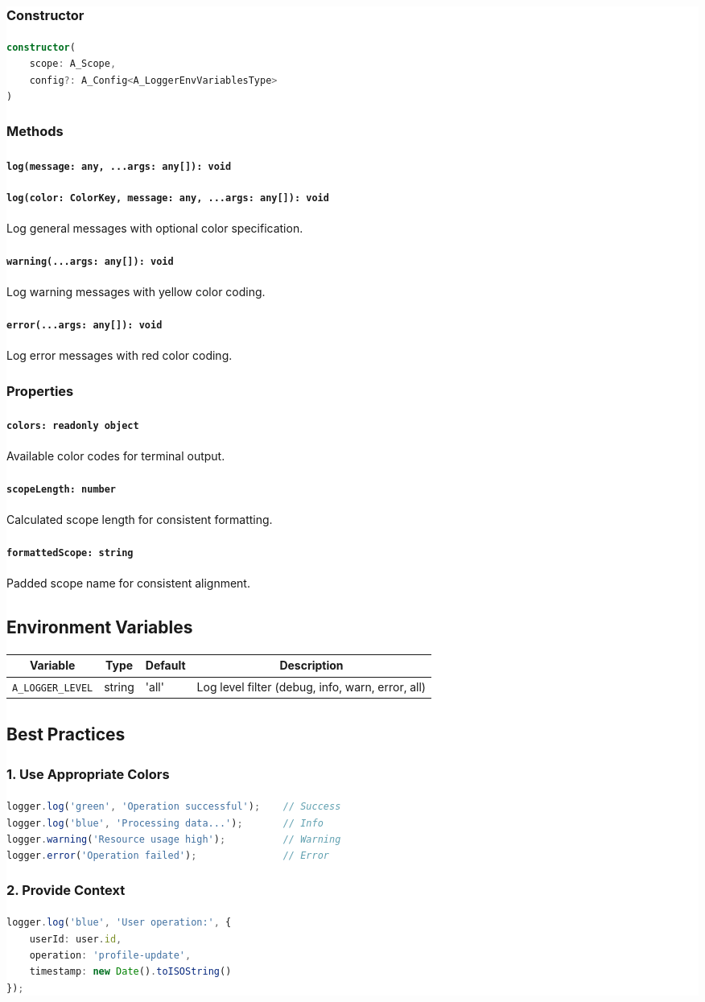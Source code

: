 ### Constructor

```typescript
constructor(
    scope: A_Scope,
    config?: A_Config<A_LoggerEnvVariablesType>
)
```

### Methods

#### `log(message: any, ...args: any[]): void`
#### `log(color: ColorKey, message: any, ...args: any[]): void`
Log general messages with optional color specification.

#### `warning(...args: any[]): void`
Log warning messages with yellow color coding.

#### `error(...args: any[]): void`  
Log error messages with red color coding.

### Properties

#### `colors: readonly object`
Available color codes for terminal output.

#### `scopeLength: number`
Calculated scope length for consistent formatting.

#### `formattedScope: string`
Padded scope name for consistent alignment.

## Environment Variables

| Variable | Type | Default | Description |
|----------|------|---------|-------------|
| `A_LOGGER_LEVEL` | string | 'all' | Log level filter (debug, info, warn, error, all) |

## Best Practices

### 1. Use Appropriate Colors
```typescript
logger.log('green', 'Operation successful');    // Success
logger.log('blue', 'Processing data...');       // Info
logger.warning('Resource usage high');          // Warning  
logger.error('Operation failed');               // Error
```

### 2. Provide Context
```typescript
logger.log('blue', 'User operation:', {
    userId: user.id,
    operation: 'profile-update',
    timestamp: new Date().toISOString()
});
```
